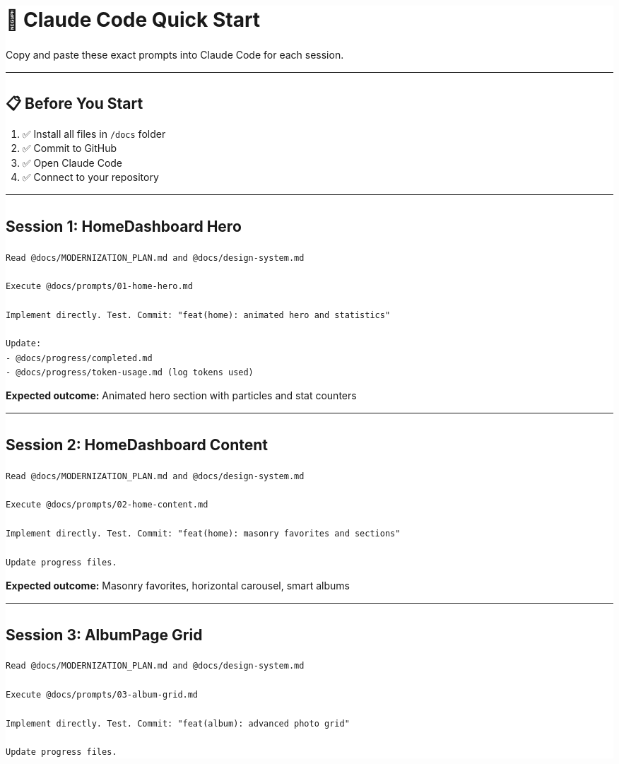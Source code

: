 # 🚀 Claude Code Quick Start

Copy and paste these exact prompts into Claude Code for each session.

---

## 📋 Before You Start

1. ✅ Install all files in `/docs` folder
2. ✅ Commit to GitHub
3. ✅ Open Claude Code
4. ✅ Connect to your repository

---

## Session 1: HomeDashboard Hero

```
Read @docs/MODERNIZATION_PLAN.md and @docs/design-system.md

Execute @docs/prompts/01-home-hero.md

Implement directly. Test. Commit: "feat(home): animated hero and statistics"

Update:
- @docs/progress/completed.md
- @docs/progress/token-usage.md (log tokens used)
```

**Expected outcome:** Animated hero section with particles and stat counters

---

## Session 2: HomeDashboard Content

```
Read @docs/MODERNIZATION_PLAN.md and @docs/design-system.md

Execute @docs/prompts/02-home-content.md

Implement directly. Test. Commit: "feat(home): masonry favorites and sections"

Update progress files.
```

**Expected outcome:** Masonry favorites, horizontal carousel, smart albums

---

## Session 3: AlbumPage Grid

```
Read @docs/MODERNIZATION_PLAN.md and @docs/design-system.md

Execute @docs/prompts/03-album-grid.md

Implement directly. Test. Commit: "feat(album): advanced photo grid"

Update progress files.
```
